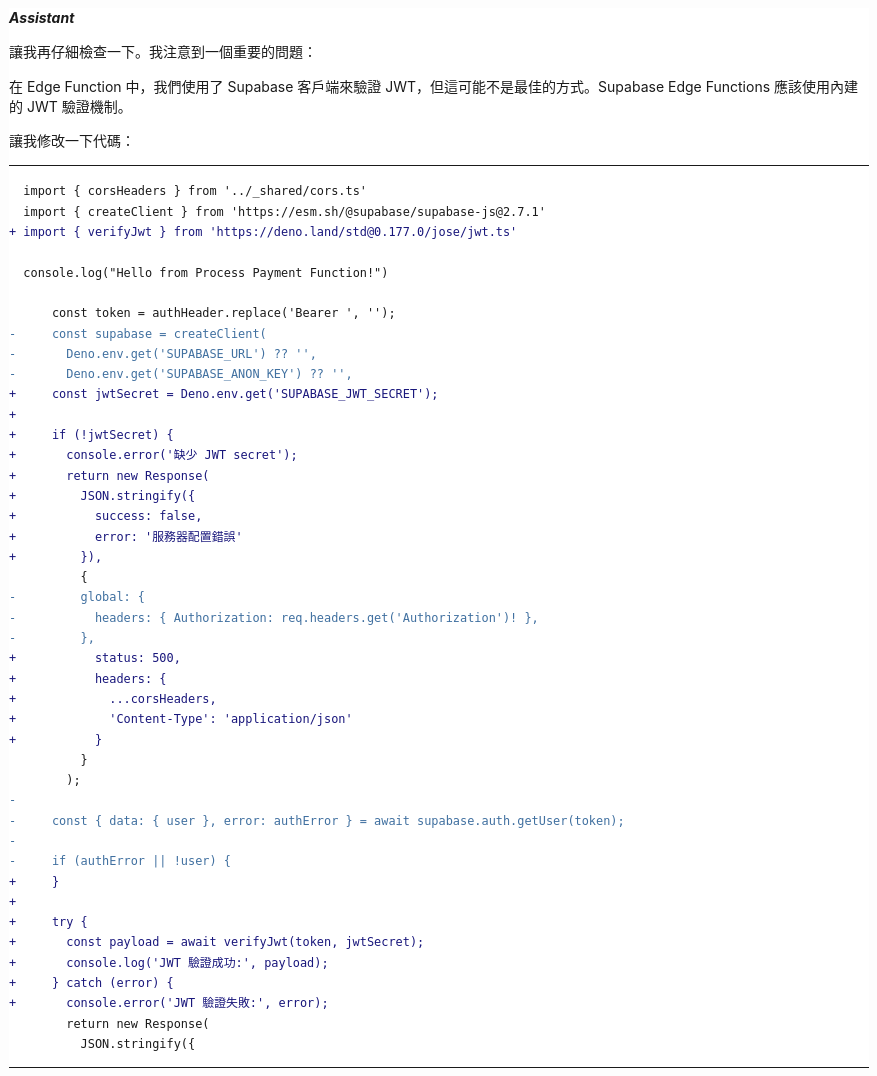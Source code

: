 _**Assistant**_

讓我再仔細檢查一下。我注意到一個重要的問題：

在 Edge Function 中，我們使用了 Supabase 客戶端來驗證 JWT，但這可能不是最佳的方式。Supabase Edge Functions 應該使用內建的 JWT 驗證機制。

讓我修改一下代碼：




---

```diff
  import { corsHeaders } from '../_shared/cors.ts'
  import { createClient } from 'https://esm.sh/@supabase/supabase-js@2.7.1'
+ import { verifyJwt } from 'https://deno.land/std@0.177.0/jose/jwt.ts'
  
  console.log("Hello from Process Payment Function!")
  
      const token = authHeader.replace('Bearer ', '');
-     const supabase = createClient(
-       Deno.env.get('SUPABASE_URL') ?? '',
-       Deno.env.get('SUPABASE_ANON_KEY') ?? '',
+     const jwtSecret = Deno.env.get('SUPABASE_JWT_SECRET');
+     
+     if (!jwtSecret) {
+       console.error('缺少 JWT secret');
+       return new Response(
+         JSON.stringify({ 
+           success: false, 
+           error: '服務器配置錯誤'
+         }), 
          {
-         global: {
-           headers: { Authorization: req.headers.get('Authorization')! },
-         },
+           status: 500,
+           headers: {
+             ...corsHeaders,
+             'Content-Type': 'application/json'
+           }
          }
        );
- 
-     const { data: { user }, error: authError } = await supabase.auth.getUser(token);
-     
-     if (authError || !user) {
+     }
+ 
+     try {
+       const payload = await verifyJwt(token, jwtSecret);
+       console.log('JWT 驗證成功:', payload);
+     } catch (error) {
+       console.error('JWT 驗證失敗:', error);
        return new Response(
          JSON.stringify({ 
```

---